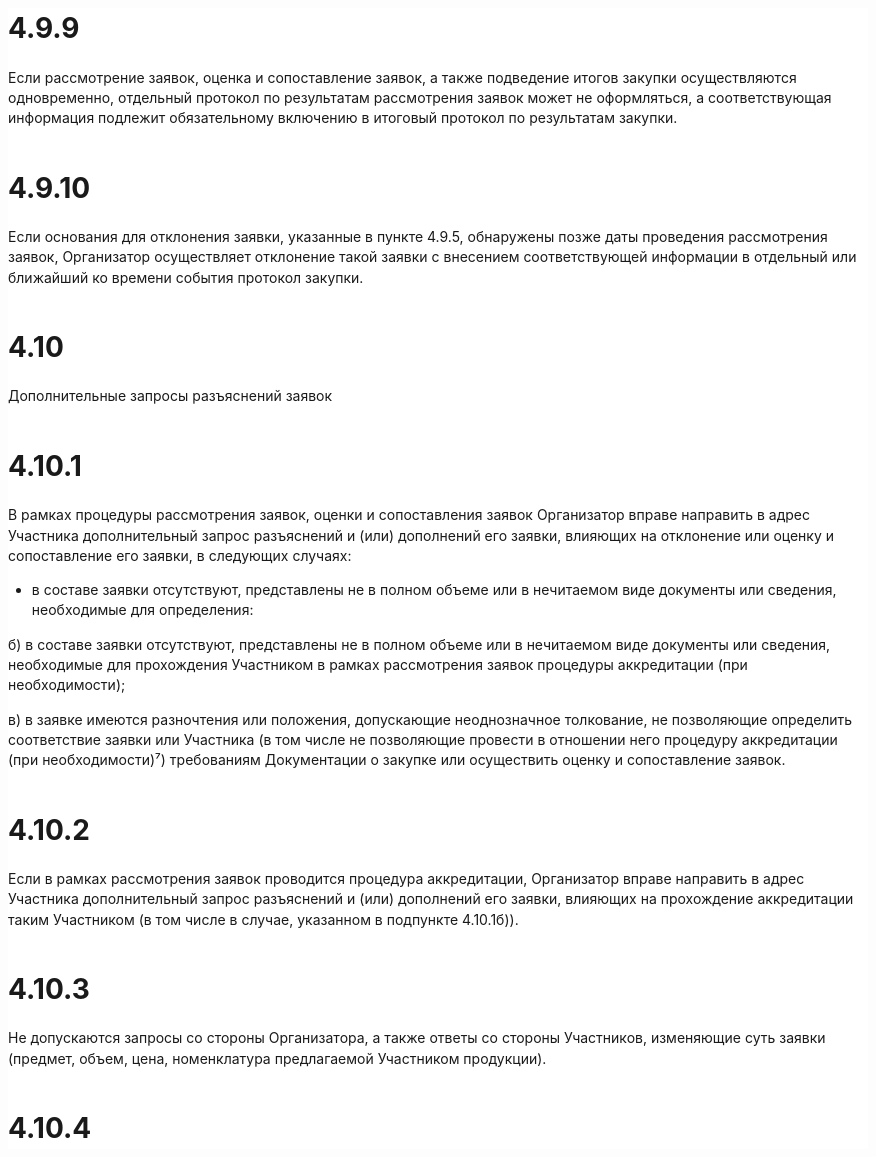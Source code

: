 # 4.9.9

Если рассмотрение заявок, оценка и сопоставление заявок, а также подведение итогов закупки осуществляются одновременно, отдельный протокол по результатам рассмотрения заявок может не оформляться, а соответствующая информация подлежит обязательному включению в итоговый протокол по результатам закупки.

# 4.9.10

Если основания для отклонения заявки, указанные в пункте 4.9.5, обнаружены позже даты проведения рассмотрения заявок, Организатор осуществляет отклонение такой заявки с внесением соответствующей информации в отдельный или ближайший ко времени события протокол закупки.

# 4.10

Дополнительные запросы разъяснений заявок

# 4.10.1

В рамках процедуры рассмотрения заявок, оценки и сопоставления заявок Организатор вправе направить в адрес Участника дополнительный запрос разъяснений и (или) дополнений его заявки, влияющих на отклонение или оценку и сопоставление его заявки, в следующих случаях:

- в составе заявки отсутствуют, представлены не в полном объеме или в нечитаемом виде документы или сведения, необходимые для определения:



б) в составе заявки отсутствуют, представлены не в полном объеме или в нечитаемом виде документы или сведения, необходимые для прохождения Участником в рамках рассмотрения заявок процедуры аккредитации (при необходимости);

в) в заявке имеются разночтения или положения, допускающие неоднозначное толкование, не позволяющие определить соответствие заявки или Участника (в том числе не позволяющие провести в отношении него процедуру аккредитации (при необходимости)⁷) требованиям Документации о закупке или осуществить оценку и сопоставление заявок.

# 4.10.2

Если в рамках рассмотрения заявок проводится процедура аккредитации, Организатор вправе направить в адрес Участника дополнительный запрос разъяснений и (или) дополнений его заявки, влияющих на прохождение аккредитации таким Участником (в том числе в случае, указанном в подпункте 4.10.1б)).

# 4.10.3

Не допускаются запросы со стороны Организатора, а также ответы со стороны Участников, изменяющие суть заявки (предмет, объем, цена, номенклатура предлагаемой Участником продукции).

# 4.10.4
